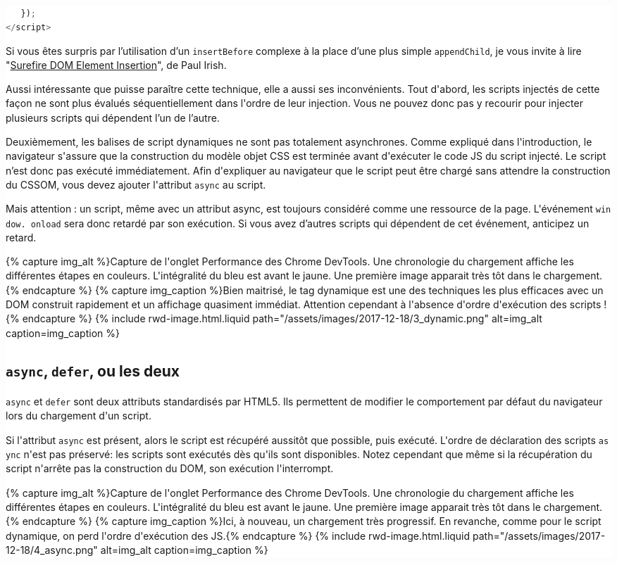 ```js
   });
</script>
```

Si vous êtes surpris par l’utilisation d’un `insertBefore` complexe à la place
d’une plus simple `appendChild`, je vous invite à lire
"[Surefire DOM Element Insertion](https://www.paulirish.com/2011/surefire-dom-element-insertion/)",
de Paul Irish.

Aussi intéressante que puisse paraître cette technique, elle a aussi ses
inconvénients. Tout d'abord, les scripts injectés de cette façon ne sont plus
évalués séquentiellement dans l'ordre de leur injection. Vous ne pouvez donc pas
y recourir pour injecter plusieurs scripts qui dépendent l’un de l’autre.

Deuxièmement, les balises de script dynamiques ne sont pas totalement
asynchrones. Comme expliqué dans l'introduction, le navigateur s'assure que la
construction du modèle objet CSS est terminée avant d'exécuter le code JS du
script injecté. Le script n’est donc pas exécuté immédiatement. Afin d'expliquer
au navigateur que le script peut être chargé sans attendre la construction du
CSSOM, vous devez ajouter l'attribut `async` au script.

Mais attention : un script, même avec un attribut async, est toujours considéré
comme une ressource de la page. L'événement `window. onload` sera donc retardé
par son exécution. Si vous avez d’autres scripts qui dépendent de cet événement,
anticipez un retard.

{% capture img_alt %}Capture de l'onglet Performance des Chrome DevTools. Une
chronologie du chargement affiche les différentes étapes en couleurs.
L'intégralité du bleu est avant le jaune. Une première image apparait très tôt
dans le chargement.{% endcapture %} {% capture img_caption %}Bien maitrisé, le
tag dynamique est une des techniques les plus efficaces avec un DOM construit
rapidement et un affichage quasiment immédiat. Attention cependant à l'absence
d'ordre d'exécution des scripts !{% endcapture %}
{% include rwd-image.html.liquid
path="/assets/images/2017-12-18/3_dynamic.png"
alt=img_alt
caption=img_caption
%}

## `async`, `defer`, ou les deux

`async` et `defer` sont deux attributs standardisés par HTML5. Ils permettent de
modifier le comportement par défaut du navigateur lors du chargement d'un
script.

Si l'attribut `async` est présent, alors le script est récupéré aussitôt que
possible, puis exécuté. L'ordre de déclaration des scripts `async` n'est pas
préservé: les scripts sont exécutés dès qu'ils sont disponibles. Notez cependant
que même si la récupération du script n'arrête pas la construction du DOM, son
exécution l'interrompt.

{% capture img_alt %}Capture de l'onglet Performance des Chrome DevTools. Une
chronologie du chargement affiche les différentes étapes en couleurs.
L'intégralité du bleu est avant le jaune. Une première image apparait très tôt
dans le chargement.{% endcapture %} {% capture img_caption %}Ici, à nouveau, un
chargement très progressif. En revanche, comme pour le script dynamique, on perd
l'ordre d'exécution des JS.{% endcapture %} {% include rwd-image.html.liquid
path="/assets/images/2017-12-18/4_async.png"
alt=img_alt
caption=img_caption
%}

